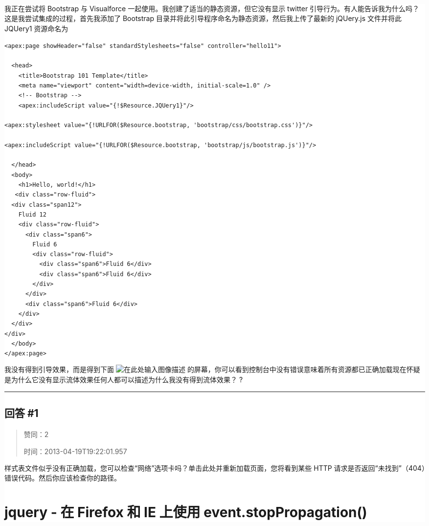 我正在尝试将 Bootstrap 与 Visualforce 一起使用。我创建了适当的静态资源，但它没有显示 twitter 引导行为。有人能告诉我为什么吗？这是我尝试集成的过程，首先我添加了 Bootstrap 目录并将此引导程序命名为静态资源，然后我上传了最新的 jQUery.js 文件并将此 JQUery1 资源命名为

```
<apex:page showHeader="false" standardStylesheets="false" controller="hello11">

  <head>
    <title>Bootstrap 101 Template</title>
    <meta name="viewport" content="width=device-width, initial-scale=1.0" />
    <!-- Bootstrap -->
    <apex:includeScript value="{!$Resource.JQUery1}"/>

<apex:stylesheet value="{!URLFOR($Resource.bootstrap, 'bootstrap/css/bootstrap.css')}"/>

<apex:includeScript value="{!URLFOR($Resource.bootstrap, 'bootstrap/js/bootstrap.js')}"/>

  </head>
  <body>
    <h1>Hello, world!</h1>
   <div class="row-fluid">
  <div class="span12">
    Fluid 12
    <div class="row-fluid">
      <div class="span6">
        Fluid 6
        <div class="row-fluid">
          <div class="span6">Fluid 6</div>
          <div class="span6">Fluid 6</div>
        </div>
      </div>
      <div class="span6">Fluid 6</div>
    </div>
  </div>
</div>
  </body>
</apex:page> 
```

我没有得到引导效果，而是得到下面 ![在此处输入图像描述](https://i.stack.imgur.com/Pi7UO.png) 的屏幕，你可以看到控制台中没有错误意味着所有资源都已正确加载现在怀疑是为什么它没有显示流体效果任何人都可以描述为什么我没有得到流体效果？ ?

* * *

## 回答 #1

> 赞同：2
> 
> 时间：2013-04-19T19:22:01.957

样式表文件似乎没有正确加载，您可以检查“网络”选项卡吗？单击此处并重新加载页面，您将看到某些 HTTP 请求是否返回“未找到”（404）错误代码。然后你应该检查你的路径。

# jquery - 在 Firefox 和 IE 上使用 event.stopPropagation()
